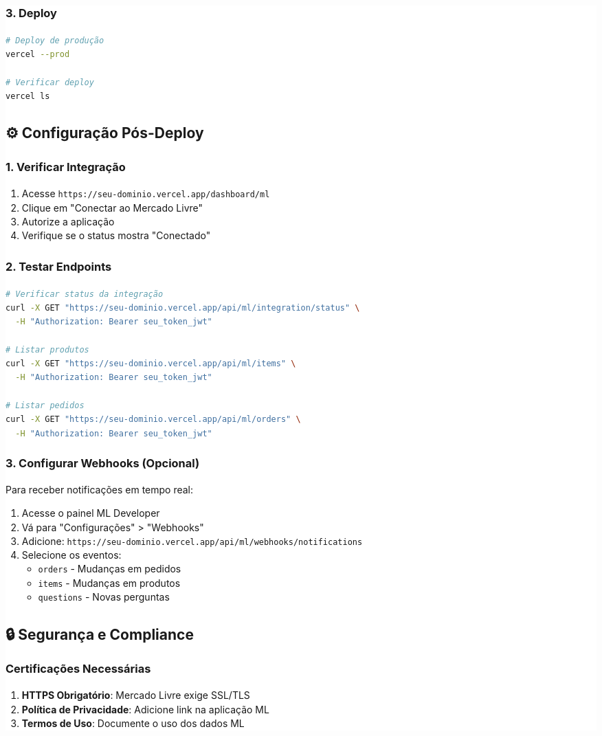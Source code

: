 ### 3. Deploy

```bash
# Deploy de produção
vercel --prod

# Verificar deploy
vercel ls
```

## ⚙️ Configuração Pós-Deploy

### 1. Verificar Integração

1. Acesse `https://seu-dominio.vercel.app/dashboard/ml`
2. Clique em "Conectar ao Mercado Livre"
3. Autorize a aplicação
4. Verifique se o status mostra "Conectado"

### 2. Testar Endpoints

```bash
# Verificar status da integração
curl -X GET "https://seu-dominio.vercel.app/api/ml/integration/status" \
  -H "Authorization: Bearer seu_token_jwt"

# Listar produtos
curl -X GET "https://seu-dominio.vercel.app/api/ml/items" \
  -H "Authorization: Bearer seu_token_jwt"

# Listar pedidos
curl -X GET "https://seu-dominio.vercel.app/api/ml/orders" \
  -H "Authorization: Bearer seu_token_jwt"
```

### 3. Configurar Webhooks (Opcional)

Para receber notificações em tempo real:

1. Acesse o painel ML Developer
2. Vá para "Configurações" > "Webhooks"
3. Adicione: `https://seu-dominio.vercel.app/api/ml/webhooks/notifications`
4. Selecione os eventos:
   - `orders` - Mudanças em pedidos
   - `items` - Mudanças em produtos
   - `questions` - Novas perguntas

## 🔒 Segurança e Compliance

### Certificações Necessárias

1. **HTTPS Obrigatório**: Mercado Livre exige SSL/TLS
2. **Política de Privacidade**: Adicione link na aplicação ML
3. **Termos de Uso**: Documente o uso dos dados ML
